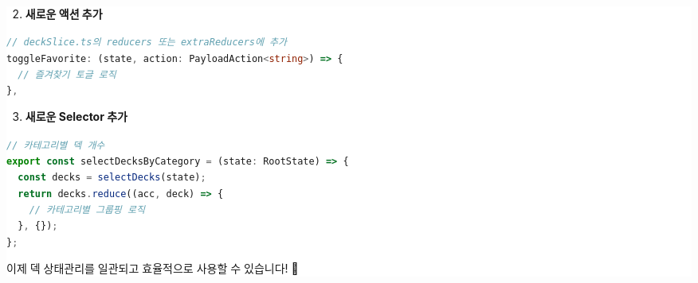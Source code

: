 2. **새로운 액션 추가**
```typescript
// deckSlice.ts의 reducers 또는 extraReducers에 추가
toggleFavorite: (state, action: PayloadAction<string>) => {
  // 즐겨찾기 토글 로직
},
```

3. **새로운 Selector 추가**
```typescript
// 카테고리별 덱 개수
export const selectDecksByCategory = (state: RootState) => {
  const decks = selectDecks(state);
  return decks.reduce((acc, deck) => {
    // 카테고리별 그룹핑 로직
  }, {});
};
```

이제 덱 상태관리를 일관되고 효율적으로 사용할 수 있습니다! 🎉 